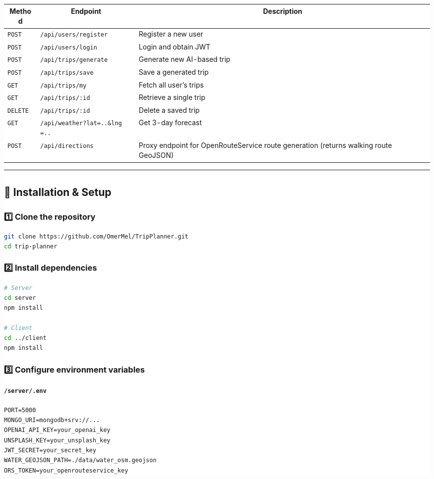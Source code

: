 | Method | Endpoint | Description |
|--------|-----------|-------------|
| `POST` | `/api/users/register` | Register a new user |
| `POST` | `/api/users/login` | Login and obtain JWT |
| `POST` | `/api/trips/generate` | Generate new AI-based trip |
| `POST` | `/api/trips/save` | Save a generated trip |
| `GET` | `/api/trips/my` | Fetch all user’s trips |
| `GET` | `/api/trips/:id` | Retrieve a single trip |
| `DELETE` | `/api/trips/:id` | Delete a saved trip |
| `GET` | `/api/weather?lat=..&lng=..` | Get 3-day forecast |
| `POST` | `/api/directions` | Proxy endpoint for OpenRouteService route generation (returns walking route GeoJSON) |


---

## 🧰 Installation & Setup

### 1️⃣ Clone the repository
```bash
git clone https://github.com/OmerMel/TripPlanner.git
cd trip-planner
```

### 2️⃣ Install dependencies
```bash
# Server
cd server
npm install

# Client
cd ../client
npm install
```

### 3️⃣ Configure environment variables

#### `/server/.env`
```env
PORT=5000
MONGO_URI=mongodb+srv://...
OPENAI_API_KEY=your_openai_key
UNSPLASH_KEY=your_unsplash_key
JWT_SECRET=your_secret_key
WATER_GEOJSON_PATH=./data/water_osm.geojson
ORS_TOKEN=your_openrouteservice_key
```
